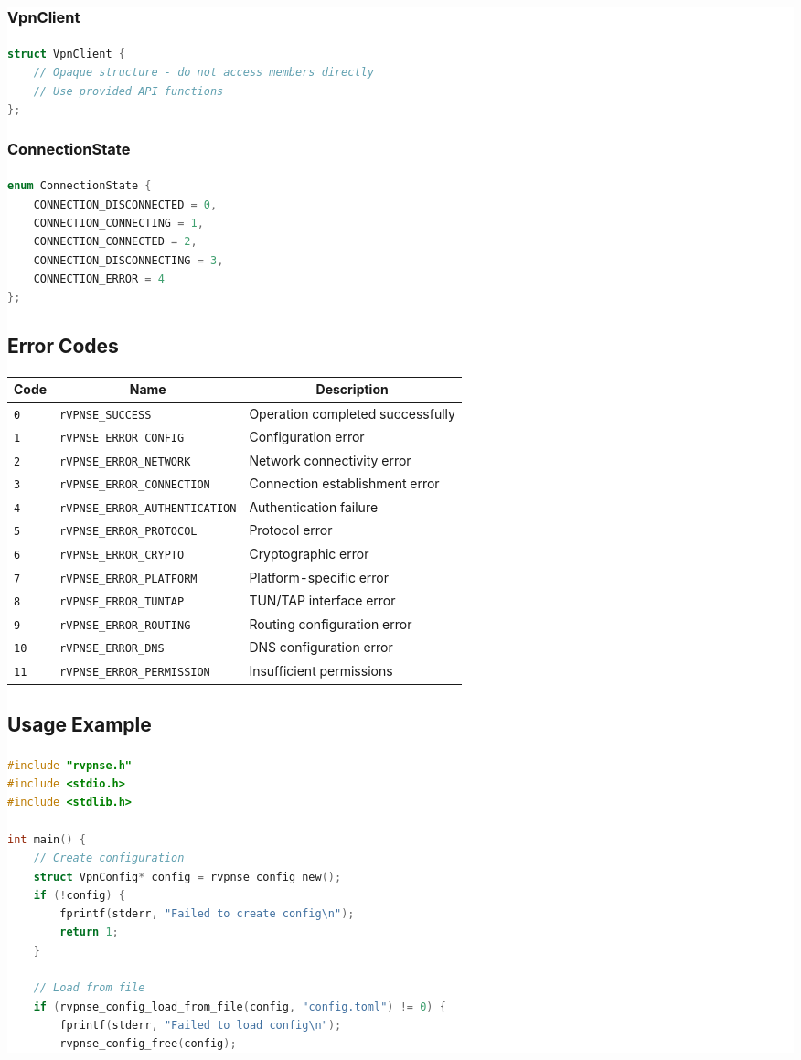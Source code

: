 ### VpnClient
```c
struct VpnClient {
    // Opaque structure - do not access members directly
    // Use provided API functions
};
```

### ConnectionState
```c
enum ConnectionState {
    CONNECTION_DISCONNECTED = 0,
    CONNECTION_CONNECTING = 1,
    CONNECTION_CONNECTED = 2,
    CONNECTION_DISCONNECTING = 3,
    CONNECTION_ERROR = 4
};
```

## Error Codes

| Code | Name | Description |
|------|------|-------------|
| `0` | `rVPNSE_SUCCESS` | Operation completed successfully |
| `1` | `rVPNSE_ERROR_CONFIG` | Configuration error |
| `2` | `rVPNSE_ERROR_NETWORK` | Network connectivity error |
| `3` | `rVPNSE_ERROR_CONNECTION` | Connection establishment error |
| `4` | `rVPNSE_ERROR_AUTHENTICATION` | Authentication failure |
| `5` | `rVPNSE_ERROR_PROTOCOL` | Protocol error |
| `6` | `rVPNSE_ERROR_CRYPTO` | Cryptographic error |
| `7` | `rVPNSE_ERROR_PLATFORM` | Platform-specific error |
| `8` | `rVPNSE_ERROR_TUNTAP` | TUN/TAP interface error |
| `9` | `rVPNSE_ERROR_ROUTING` | Routing configuration error |
| `10` | `rVPNSE_ERROR_DNS` | DNS configuration error |
| `11` | `rVPNSE_ERROR_PERMISSION` | Insufficient permissions |

## Usage Example

```c
#include "rvpnse.h"
#include <stdio.h>
#include <stdlib.h>

int main() {
    // Create configuration
    struct VpnConfig* config = rvpnse_config_new();
    if (!config) {
        fprintf(stderr, "Failed to create config\n");
        return 1;
    }

    // Load from file
    if (rvpnse_config_load_from_file(config, "config.toml") != 0) {
        fprintf(stderr, "Failed to load config\n");
        rvpnse_config_free(config);
```